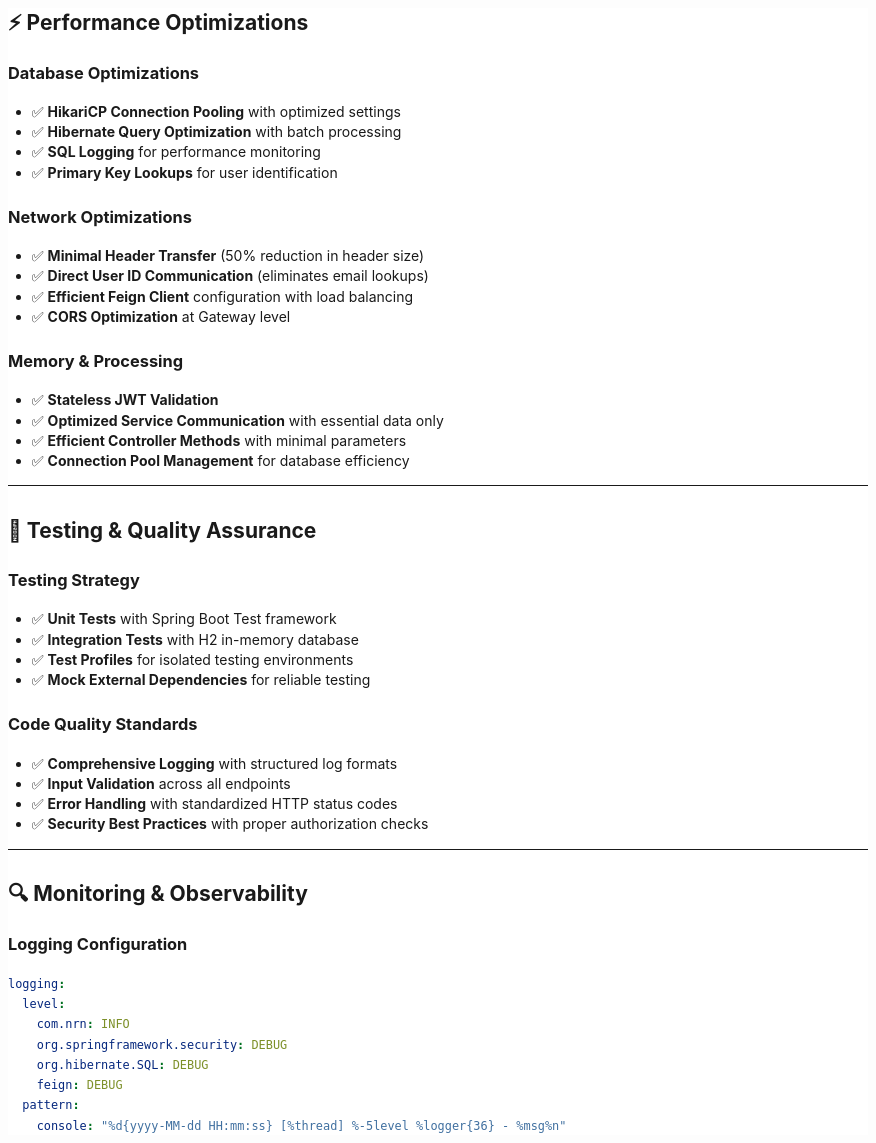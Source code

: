 
## ⚡ Performance Optimizations

### **Database Optimizations**
- ✅ **HikariCP Connection Pooling** with optimized settings
- ✅ **Hibernate Query Optimization** with batch processing
- ✅ **SQL Logging** for performance monitoring
- ✅ **Primary Key Lookups** for user identification

### **Network Optimizations**
- ✅ **Minimal Header Transfer** (50% reduction in header size)
- ✅ **Direct User ID Communication** (eliminates email lookups)
- ✅ **Efficient Feign Client** configuration with load balancing
- ✅ **CORS Optimization** at Gateway level

### **Memory & Processing**
- ✅ **Stateless JWT Validation** 
- ✅ **Optimized Service Communication** with essential data only
- ✅ **Efficient Controller Methods** with minimal parameters
- ✅ **Connection Pool Management** for database efficiency

---

## 🧪 Testing & Quality Assurance

### **Testing Strategy**
- ✅ **Unit Tests** with Spring Boot Test framework
- ✅ **Integration Tests** with H2 in-memory database
- ✅ **Test Profiles** for isolated testing environments
- ✅ **Mock External Dependencies** for reliable testing

### **Code Quality Standards**
- ✅ **Comprehensive Logging** with structured log formats
- ✅ **Input Validation** across all endpoints
- ✅ **Error Handling** with standardized HTTP status codes
- ✅ **Security Best Practices** with proper authorization checks

---

## 🔍 Monitoring & Observability

### **Logging Configuration**
```yaml
logging:
  level:
    com.nrn: INFO
    org.springframework.security: DEBUG
    org.hibernate.SQL: DEBUG
    feign: DEBUG
  pattern:
    console: "%d{yyyy-MM-dd HH:mm:ss} [%thread] %-5level %logger{36} - %msg%n"
```
